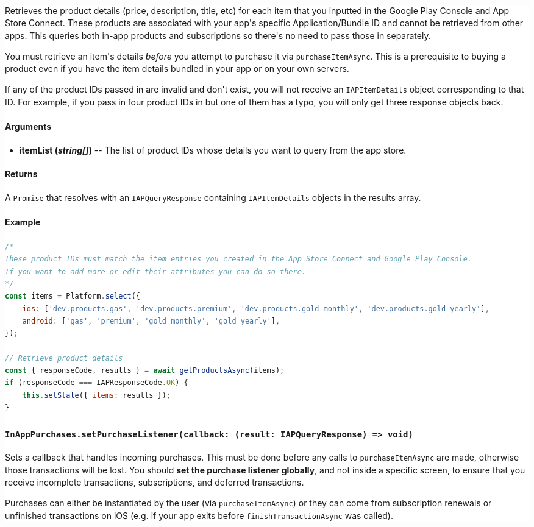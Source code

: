 Retrieves the product details (price, description, title, etc) for each item that you inputted in the Google Play Console and App Store Connect. These products are associated with your app's specific Application/Bundle ID and cannot be retrieved from other apps. This queries both in-app products and subscriptions so there's no need to pass those in separately.

You must retrieve an item's details *before* you attempt to purchase it via `purchaseItemAsync`. This is a prerequisite to buying a product even if you have the item details bundled in your app or on your own servers.

If any of the product IDs passed in are invalid and don't exist, you will not receive an `IAPItemDetails` object corresponding to that ID. For example, if you pass in four product IDs in but one of them has a typo, you will only get three response objects back.

#### Arguments

- **itemList (_string[]_)** -- The list of product IDs whose details you want to query from the app store.

#### Returns

A `Promise` that resolves with an `IAPQueryResponse` containing `IAPItemDetails` objects in the results array.

#### Example
```javascript
/*
These product IDs must match the item entries you created in the App Store Connect and Google Play Console.
If you want to add more or edit their attributes you can do so there.
*/
const items = Platform.select({
    ios: ['dev.products.gas', 'dev.products.premium', 'dev.products.gold_monthly', 'dev.products.gold_yearly'],
    android: ['gas', 'premium', 'gold_monthly', 'gold_yearly'],
});

// Retrieve product details
const { responseCode, results } = await getProductsAsync(items);
if (responseCode === IAPResponseCode.OK) {
    this.setState({ items: results });
}

```

### `InAppPurchases.setPurchaseListener(callback: (result: IAPQueryResponse) => void)`

Sets a callback that handles incoming purchases. This must be done before any calls to `purchaseItemAsync` are made, otherwise those transactions will be lost. You should **set the purchase listener globally**, and not inside a specific screen, to ensure that you receive incomplete transactions, subscriptions, and deferred transactions.

Purchases can either be instantiated by the user (via `purchaseItemAsync`) or they can come from subscription renewals or unfinished transactions on iOS (e.g. if your app exits before `finishTransactionAsync` was called).
